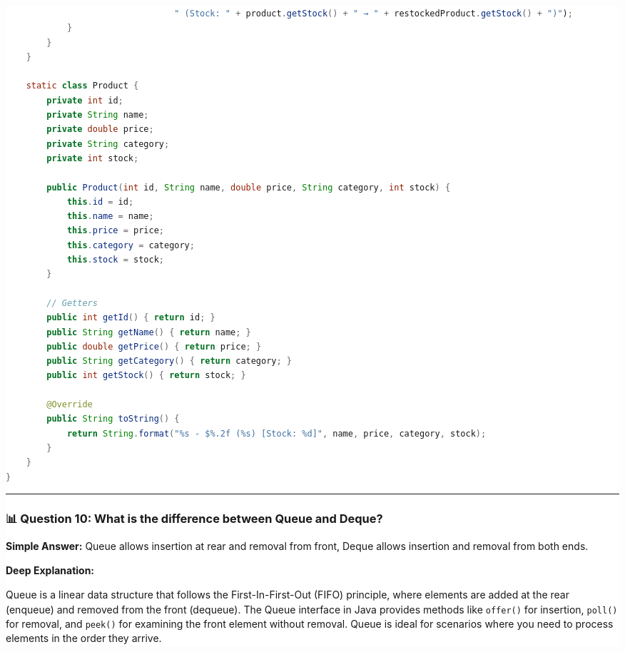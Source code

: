 ```java
                                 " (Stock: " + product.getStock() + " → " + restockedProduct.getStock() + ")");
            }
        }
    }
    
    static class Product {
        private int id;
        private String name;
        private double price;
        private String category;
        private int stock;
        
        public Product(int id, String name, double price, String category, int stock) {
            this.id = id;
            this.name = name;
            this.price = price;
            this.category = category;
            this.stock = stock;
        }
        
        // Getters
        public int getId() { return id; }
        public String getName() { return name; }
        public double getPrice() { return price; }
        public String getCategory() { return category; }
        public int getStock() { return stock; }
        
        @Override
        public String toString() {
            return String.format("%s - $%.2f (%s) [Stock: %d]", name, price, category, stock);
        }
    }
}
```

---

### 📊 Question 10: What is the difference between Queue and Deque?

**Simple Answer:** Queue allows insertion at rear and removal from front, Deque allows insertion and removal from both ends.

**Deep Explanation:**

Queue is a linear data structure that follows the First-In-First-Out (FIFO) principle, where elements are added at the rear (enqueue) and removed from the front (dequeue). The Queue interface in Java provides methods like `offer()` for insertion, `poll()` for removal, and `peek()` for examining the front element without removal. Queue is ideal for scenarios where you need to process elements in the order they arrive.
